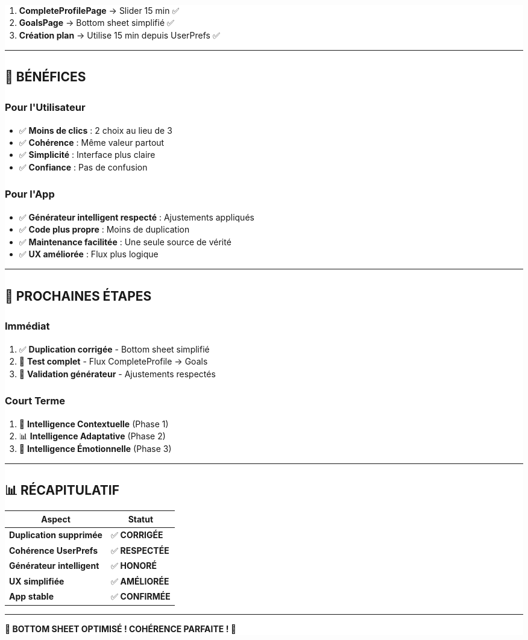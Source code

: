 1. **CompleteProfilePage** → Slider 15 min ✅
2. **GoalsPage** → Bottom sheet simplifié ✅
3. **Création plan** → Utilise 15 min depuis UserPrefs ✅

---

## 🎯 BÉNÉFICES

### Pour l'Utilisateur

- ✅ **Moins de clics** : 2 choix au lieu de 3
- ✅ **Cohérence** : Même valeur partout
- ✅ **Simplicité** : Interface plus claire
- ✅ **Confiance** : Pas de confusion

### Pour l'App

- ✅ **Générateur intelligent respecté** : Ajustements appliqués
- ✅ **Code plus propre** : Moins de duplication
- ✅ **Maintenance facilitée** : Une seule source de vérité
- ✅ **UX améliorée** : Flux plus logique

---

## 🚀 PROCHAINES ÉTAPES

### Immédiat

1. ✅ **Duplication corrigée** - Bottom sheet simplifié
2. 🧪 **Test complet** - Flux CompleteProfile → Goals
3. 🎯 **Validation générateur** - Ajustements respectés

### Court Terme

1. 🧠 **Intelligence Contextuelle** (Phase 1)
2. 📊 **Intelligence Adaptative** (Phase 2)
3. 💝 **Intelligence Émotionnelle** (Phase 3)

---

## 📊 RÉCAPITULATIF

| Aspect | Statut |
|--------|--------|
| **Duplication supprimée** | ✅ **CORRIGÉE** |
| **Cohérence UserPrefs** | ✅ **RESPECTÉE** |
| **Générateur intelligent** | ✅ **HONORÉ** |
| **UX simplifiée** | ✅ **AMÉLIORÉE** |
| **App stable** | ✅ **CONFIRMÉE** |

---

**🎊 BOTTOM SHEET OPTIMISÉ ! COHÉRENCE PARFAITE ! 🚀**

